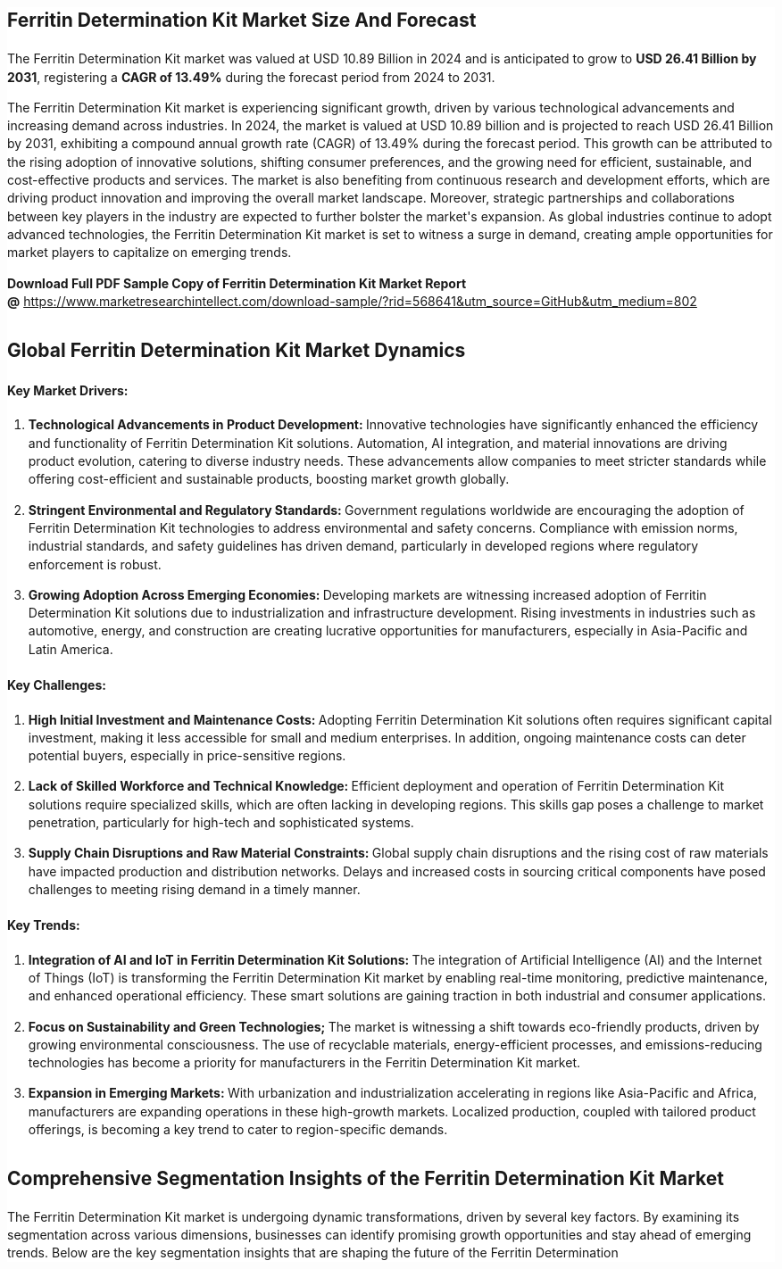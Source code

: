 <h2>Ferritin Determination Kit Market Size And Forecast</h2><p>The Ferritin Determination Kit market was valued at USD 10.89 Billion in 2024 and is anticipated to grow to <strong>USD 26.41 Billion by 2031</strong>, registering a <strong>CAGR of 13.49%</strong> during the forecast period from 2024 to 2031.</p><p>The Ferritin Determination Kit market is experiencing significant growth, driven by various technological advancements and increasing demand across industries. In 2024, the market is valued at USD 10.89 billion and is projected to reach USD 26.41 Billion by 2031, exhibiting a compound annual growth rate (CAGR) of 13.49% during the forecast period. This growth can be attributed to the rising adoption of innovative solutions, shifting consumer preferences, and the growing need for efficient, sustainable, and cost-effective products and services. The market is also benefiting from continuous research and development efforts, which are driving product innovation and improving the overall market landscape. Moreover, strategic partnerships and collaborations between key players in the industry are expected to further bolster the market's expansion. As global industries continue to adopt advanced technologies, the Ferritin Determination Kit market is set to witness a surge in demand, creating ample opportunities for market players to capitalize on emerging trends.</p><p><strong>Download Full PDF Sample Copy of Ferritin Determination Kit Market Report @</strong>&nbsp;<a href="https://www.marketresearchintellect.com/download-sample/?rid=568641&amp;utm_source=GitHub&amp;utm_medium=802">https://www.marketresearchintellect.com/download-sample/?rid=568641&amp;utm_source=GitHub&amp;utm_medium=802</a></p><h2>Global Ferritin Determination Kit Market Dynamics</h2><h4><strong>Key Market Drivers:</strong></h4><ol><li><p><strong>Technological Advancements in Product Development:&nbsp;</strong>Innovative technologies have significantly enhanced the efficiency and functionality of Ferritin Determination Kit solutions. Automation, AI integration, and material innovations are driving product evolution, catering to diverse industry needs. These advancements allow companies to meet stricter standards while offering cost-efficient and sustainable products, boosting market growth globally.</p></li><li><p><strong>Stringent Environmental and Regulatory Standards:&nbsp;</strong>Government regulations worldwide are encouraging the adoption of Ferritin Determination Kit technologies to address environmental and safety concerns. Compliance with emission norms, industrial standards, and safety guidelines has driven demand, particularly in developed regions where regulatory enforcement is robust.</p></li><li><p><strong>Growing Adoption Across Emerging Economies:&nbsp;</strong>Developing markets are witnessing increased adoption of Ferritin Determination Kit solutions due to industrialization and infrastructure development. Rising investments in industries such as automotive, energy, and construction are creating lucrative opportunities for manufacturers, especially in Asia-Pacific and Latin America.</p></li></ol><h4><strong>Key Challenges:</strong></h4><ol><li><p><strong>High Initial Investment and Maintenance Costs:&nbsp;</strong>Adopting Ferritin Determination Kit solutions often requires significant capital investment, making it less accessible for small and medium enterprises. In addition, ongoing maintenance costs can deter potential buyers, especially in price-sensitive regions.</p></li><li><p><strong>Lack of Skilled Workforce and Technical Knowledge:&nbsp;</strong>Efficient deployment and operation of Ferritin Determination Kit solutions require specialized skills, which are often lacking in developing regions. This skills gap poses a challenge to market penetration, particularly for high-tech and sophisticated systems.</p></li><li><p><strong>Supply Chain Disruptions and Raw Material Constraints:&nbsp;</strong>Global supply chain disruptions and the rising cost of raw materials have impacted production and distribution networks. Delays and increased costs in sourcing critical components have posed challenges to meeting rising demand in a timely manner.</p></li></ol><h4><strong>Key Trends:</strong></h4><ol><li><p><strong>Integration of AI and IoT in Ferritin Determination Kit Solutions:&nbsp;</strong>The integration of Artificial Intelligence (AI) and the Internet of Things (IoT) is transforming the Ferritin Determination Kit market by enabling real-time monitoring, predictive maintenance, and enhanced operational efficiency. These smart solutions are gaining traction in both industrial and consumer applications.</p></li><li><p><strong>Focus on Sustainability and Green Technologies;&nbsp;</strong>The market is witnessing a shift towards eco-friendly products, driven by growing environmental consciousness. The use of recyclable materials, energy-efficient processes, and emissions-reducing technologies has become a priority for manufacturers in the Ferritin Determination Kit market.</p></li><li><p><strong>Expansion in Emerging Markets:&nbsp;</strong>With urbanization and industrialization accelerating in regions like Asia-Pacific and Africa, manufacturers are expanding operations in these high-growth markets. Localized production, coupled with tailored product offerings, is becoming a key trend to cater to region-specific demands.</p></li></ol><div class="article-main__content" data-test-id="publishing-text-block"><h2>Comprehensive Segmentation Insights of the Ferritin Determination Kit Market</h2><p>The Ferritin Determination Kit market is undergoing dynamic transformations, driven by several key factors. By examining its segmentation across various dimensions, businesses can identify promising growth opportunities and stay ahead of emerging trends. Below are the key segmentation insights that are shaping the future of the Ferritin Determination